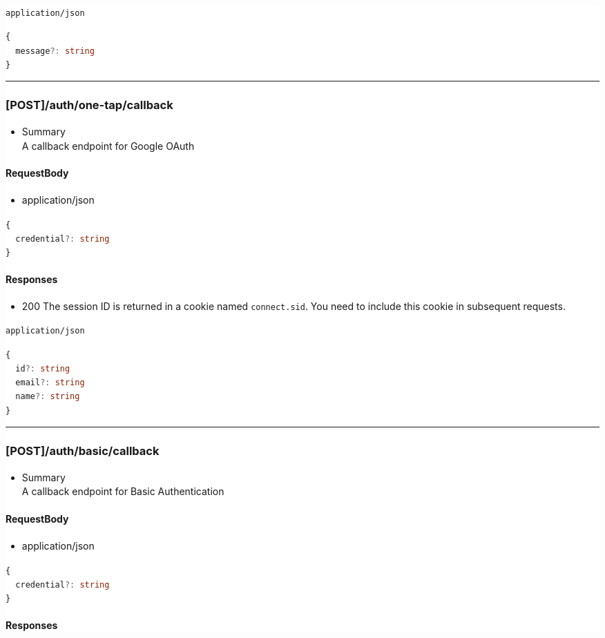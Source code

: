 `application/json`

```ts
{
  message?: string
}
```

***

### [POST]/auth/one-tap/callback

- Summary  
A callback endpoint for Google OAuth

#### RequestBody

- application/json

```ts
{
  credential?: string
}
```

#### Responses

- 200 The session ID is returned in a cookie named `connect.sid`. You need to include this cookie in subsequent requests.

`application/json`

```ts
{
  id?: string
  email?: string
  name?: string
}
```

***

### [POST]/auth/basic/callback

- Summary  
A callback endpoint for Basic Authentication

#### RequestBody

- application/json

```ts
{
  credential?: string
}
```

#### Responses

